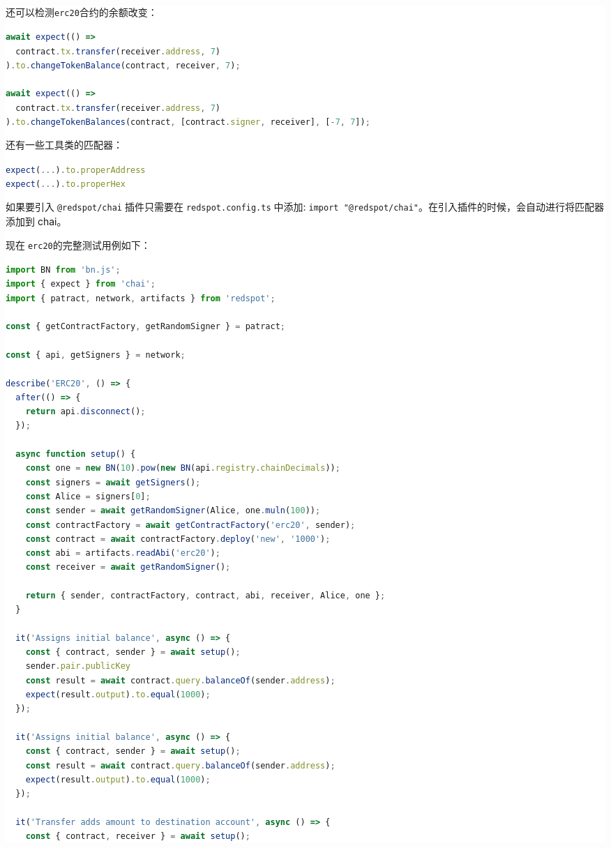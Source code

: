 还可以检测`erc20`合约的余额改变：

```javascript
await expect(() =>
  contract.tx.transfer(receiver.address, 7)
).to.changeTokenBalance(contract, receiver, 7);

await expect(() =>
  contract.tx.transfer(receiver.address, 7)
).to.changeTokenBalances(contract, [contract.signer, receiver], [-7, 7]);
```

还有一些工具类的匹配器：

```javascript
expect(...).to.properAddress
expect(...).to.properHex
```

如果要引入 `@redspot/chai` 插件只需要在 `redspot.config.ts` 中添加: `import "@redspot/chai"`。在引入插件的时候，会自动进行将匹配器添加到 chai。

现在 `erc20`的完整测试用例如下：

```javascript
import BN from 'bn.js';
import { expect } from 'chai';
import { patract, network, artifacts } from 'redspot';

const { getContractFactory, getRandomSigner } = patract;

const { api, getSigners } = network;

describe('ERC20', () => {
  after(() => {
    return api.disconnect();
  });

  async function setup() {
    const one = new BN(10).pow(new BN(api.registry.chainDecimals));
    const signers = await getSigners();
    const Alice = signers[0];
    const sender = await getRandomSigner(Alice, one.muln(100));
    const contractFactory = await getContractFactory('erc20', sender);
    const contract = await contractFactory.deploy('new', '1000');
    const abi = artifacts.readAbi('erc20');
    const receiver = await getRandomSigner();
    
    return { sender, contractFactory, contract, abi, receiver, Alice, one };
  }

  it('Assigns initial balance', async () => {
    const { contract, sender } = await setup();
    sender.pair.publicKey
    const result = await contract.query.balanceOf(sender.address);
    expect(result.output).to.equal(1000);
  });

  it('Assigns initial balance', async () => {
    const { contract, sender } = await setup();
    const result = await contract.query.balanceOf(sender.address);
    expect(result.output).to.equal(1000);
  });

  it('Transfer adds amount to destination account', async () => {
    const { contract, receiver } = await setup();

```
